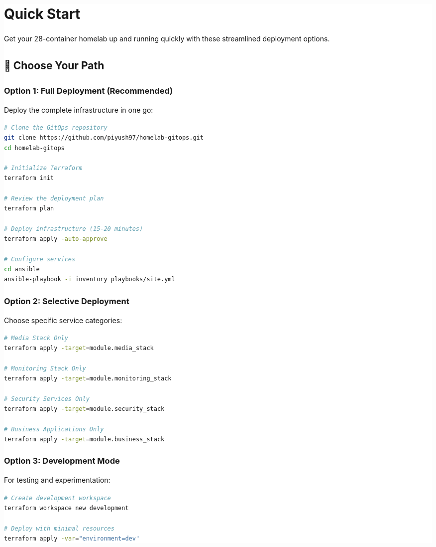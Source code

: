 # Quick Start

Get your 28-container homelab up and running quickly with these streamlined deployment options.

## 🚀 Choose Your Path

### Option 1: Full Deployment (Recommended)
Deploy the complete infrastructure in one go:

```bash
# Clone the GitOps repository
git clone https://github.com/piyush97/homelab-gitops.git
cd homelab-gitops

# Initialize Terraform
terraform init

# Review the deployment plan
terraform plan

# Deploy infrastructure (15-20 minutes)
terraform apply -auto-approve

# Configure services
cd ansible
ansible-playbook -i inventory playbooks/site.yml
```

### Option 2: Selective Deployment
Choose specific service categories:

```bash
# Media Stack Only
terraform apply -target=module.media_stack

# Monitoring Stack Only  
terraform apply -target=module.monitoring_stack

# Security Services Only
terraform apply -target=module.security_stack

# Business Applications Only
terraform apply -target=module.business_stack
```

### Option 3: Development Mode
For testing and experimentation:

```bash
# Create development workspace
terraform workspace new development

# Deploy with minimal resources
terraform apply -var="environment=dev"
```
